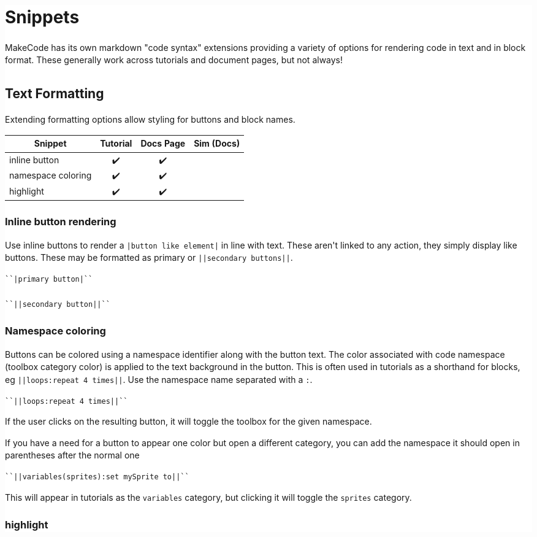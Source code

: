 # Snippets

MakeCode has its own markdown "code syntax" extensions providing a variety of options for rendering code in text and in
block format. These generally work across tutorials and document pages, but not always!

## Text Formatting

Extending formatting options allow styling for buttons and block names.

| **Snippet**            | **Tutorial** | **Docs Page** | **Sim (Docs)** |
|--------------------|:--------:|:---------:|:----------------:|
| inline button      |     ✔️    |     ✔️     |                  |
| namespace coloring |     ✔️    |     ✔️     |                  |
| highlight          |     ✔️    |     ✔️     |                  ||

### Inline button rendering

Use inline buttons to render a ``|button like element|`` in line with text. These aren't
linked to any action, they simply display like buttons. These may be formatted as primary
or ``||secondary buttons||``.

```
``|primary button|``

``||secondary button||``
```

### Namespace coloring

Buttons can be colored using a namespace identifier along with the button text. The color associated with code namespace
(toolbox category color) is applied to the text background in the button. This is
often used in tutorials as a shorthand for blocks, eg ``||loops:repeat 4 times||``. Use
the namespace name separated with a ``:``.

```
``||loops:repeat 4 times||``
```

If the user clicks on the resulting button, it will toggle the toolbox for the given namespace.

If you have a need for a button to appear one color but open a different category,
you can add the namespace it should open in parentheses after the normal one

```
``||variables(sprites):set mySprite to||``
```

This will appear in tutorials as the `variables` category, but clicking it will toggle the `sprites` category.

### highlight
